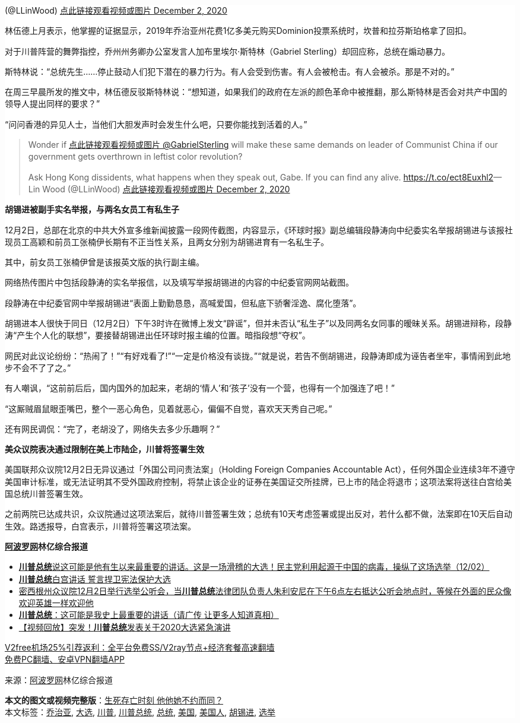 (@LLinWood) <a href="https://twitter.com/LLinWood/status/1334002152763756545?ref_src=twsrc%5Etfw">点此链接观看视频或图片 December 2, 2020</a></p></blockquote> <p>林伍德上月表示，他掌握的证据显示，2019年乔治亚州花费1亿多美元购买Dominion投票系统时，坎普和拉芬斯珀格拿了回扣。</p> <p>对于川普阵营的舞弊指控，乔州州务卿办公室发言人加布里埃尔‧斯特林（Gabriel Sterling）却回应称，总统在煽动暴力。</p> <p>斯特林说：“总统先生……停止鼓动人们犯下潜在的暴力行为。有人会受到伤害。有人会被枪击。有人会被杀。那是不对的。”</p> <p>在周三早晨所发的推文中，林伍德反驳斯特林说：“想知道，如果我们的政府在左派的颜色革命中被推翻，那么斯特林是否会对共产中国的领导人提出同样的要求？”</p>  <p>“问问香港的异见人士，当他们大胆发声时会发生什么吧，只要你能找到活着的人。”</p> <blockquote><p>Wonder if <a href="https://twitter.com/GabrielSterling?ref_src=twsrc%5Etfw">点此链接观看视频或图片 @GabrielSterling</a> will make these same demands on leader of Communist China if our government gets overthrown in leftist color revolution?</p> <p>Ask Hong Kong dissidents, what happens when they speak out, Gabe. If you can find any alive. <a href="https://t.co/ect8Euxhl2">https://t.co/ect8Euxhl2</a>— Lin Wood (@LLinWood) <a href="https://twitter.com/LLinWood/status/1333999727688421376?ref_src=twsrc%5Etfw">点此链接观看视频或图片 December 2, 2020</a></p></blockquote> <p><strong>胡锡进被副手实名举报，与两名女员工有私生子</strong></p> <p>12月2日，总部在北京的中共大外宣多维新闻披露一段网传截图，内容显示，《环球时报》副总编辑段静涛向中纪委实名举报胡锡进与该报社现员工高颖和前员工张楠伊长期有不正当性关系，且两女分别为胡锡进育有一名私生子。</p> <p>其中，前女员工张楠伊曾是该报英文版的执行副主编。</p> <p>网络热传图片中包括段静涛的实名举报信，以及填写举报胡锡进的内容的中纪委官网网站截图。</p> <p>段静涛在中纪委官网中举报胡锡进“表面上勤勤恳恳，高喊爱国，但私底下骄奢淫逸、腐化堕落”。</p> <p>胡锡进本人很快于同日（12月2日）下午3时许在微博上发文“辟谣”，但并未否认“私生子”以及同两名女同事的暧昧关系。胡锡进辩称，段静涛“产生个人化的联想”，要接替胡锡进出任环球时报主编的位置。暗指段想“夺权”。</p> <p>网民对此议论纷纷：“热闹了！”“有好戏看了!”“一定是价格没有谈拢。”“就是说，若告不倒胡锡进，段静涛即成为诬告者坐牢，事情闹到此地步不会不了了之。”</p> <p>有人嘲讽，“这前前后后，国内国外的加起来，老胡的‘情人’和‘孩子’没有一个营，也得有一个加强连了吧！”</p> <p>“这厮贼眉鼠眼歪嘴巴，整个一恶心角色，见着就恶心，偏偏不自觉，喜欢天天秀自己呢。”</p> <p>还有网民调侃：“完了，老胡没了，网络失去多少乐趣啊？”</p> <p><strong>美众议院表决通过限制在美上市陆企，川普将签署生效</strong></p> <p>美国联邦众议院12月2日无异议通过「外国公司问责法案」（Holding Foreign Companies Accountable Act），任何外国企业连续3年不遵守美国审计标准，或无法证明其不受外国政府控制，将禁止该企业的证券在美国证交所挂牌，已上市的陆企将退市；这项法案将送往白宫给美国总统川普签署生效。</p>  <p>之前两院已达成共识，众议院通过这项法案后，就待川普签署生效；总统有10天考虑签署或提出反对，若什么都不做，法案即在10天后自动生效。路透报导，白宫表示，川普将签署这项法案。</p> <p><strong><span class='wp_keywordlink_affiliate'><a href="https://www.aboluowang.com/" title="阿波罗网" target="_blank">阿波罗网</a></span>林亿综合报道</strong></p> <ul class='op-related-articles' title='相关阅读'> <li><a href='https://www.bannedbook.org/bnews/bannedvideo/20201203/1441311.html' target='_blank'><b>川普总统</b>说这可能是他有生以来最重要的讲话。这是一场滑稽的大选！民主党利用起源于中国的病毒，操纵了这场选举（12/02）</a></li> <li><a href='https://www.bannedbook.org/bnews/cnnews/20201203/1441268.html' target='_blank'><b>川普总统</b>白宫讲话 誓言捍卫宪法保护大选</a></li> <li><a href='https://www.bannedbook.org/bnews/bannedvideo/20201203/1441265.html' target='_blank'>密西根州众议院12月2日举行选举公听会，当<b>川普总统</b>法律团队负责人朱利安尼在下午6点左右抵达公听会地点时，等候在外面的民众像欢迎英雄一样欢迎他</a></li> <li><a href='https://www.bannedbook.org/bnews/bannedvideo/20201203/1441183.html' target='_blank'><b>川普总统</b>：这可能是我史上最重要的讲话（请广传 让更多人知道真相）</a></li> <li><a href='https://www.bannedbook.org/bnews/comments/20201203/1441157.html' target='_blank'>【视频回放】突发！<b>川普总统</b>发表关于2020大选紧急演讲</a></li> </ul> <p class="texttj"> <a href="https://github.com/bannedbook/fanqiang/wiki/V2ray%E6%9C%BA%E5%9C%BA" target="_blank">V2free机场25%引荐返利：全平台免费SS/V2ray节点+经济套餐高速翻墙</a><br/> <a href="https://github.com/bannedbook/fanqiang/wiki/%E7%A6%81%E9%97%BB%E7%BD%91%E5%AE%89%E5%8D%93%E7%BF%BB%E5%A2%99%E6%96%B0%E9%97%BBAPP" target="_blank">免费PC翻墙、安卓VPN翻墙APP</a></p><p> 来源：<a href="https://www.aboluowang.com/2020/1203/1530127.html" target="_blank">阿波罗网</a>林亿综合报道 </p><a name='sharetosocial'></a>       <div><b>本文的图文或视频完整版</b>：<a href='https://www.bannedbook.org/bnews/topimagenews/20201203/1441487.html'>生死存亡时刻 他他她不约而同？</a></div>  </div> <div class="postfooter"> <div>本文标签：<a href="https://www.bannedbook.org/bnews/tag/%E4%B9%94%E6%B2%BB%E4%BA%9A/" rel="tag">乔治亚</a>, <a href="https://www.bannedbook.org/bnews/tag/%e5%a4%a7%e9%80%89/" rel="tag">大选</a>, <a href="https://www.bannedbook.org/bnews/tag/%e5%b7%9d%e6%99%ae/" rel="tag">川普</a>, <a href="https://www.bannedbook.org/bnews/tag/%E5%B7%9D%E6%99%AE%E6%80%BB%E7%BB%9F/" rel="tag">川普总统</a>, <a href="https://www.bannedbook.org/bnews/tag/%e6%80%bb%e7%bb%9f/" rel="tag">总统</a>, <a href="https://www.bannedbook.org/bnews/tag/%e7%be%8e%e5%9b%bd/" rel="tag">美国</a>, <a href="https://www.bannedbook.org/bnews/tag/%E7%BE%8E%E5%9B%BD%E4%BA%BA/" rel="tag">美国人</a>, <a href="https://www.bannedbook.org/bnews/tag/%e8%83%a1%e9%94%a1%e8%bf%9b/" rel="tag">胡锡进</a>, <a href="https://www.bannedbook.org/bnews/tag/%e9%80%89%e4%b8%be/" rel="tag">选举</a></div>  </div> 